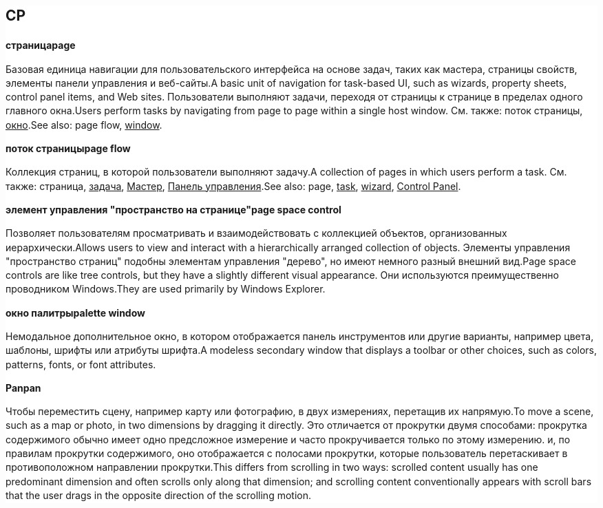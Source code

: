 ## <a name="p"></a><span data-ttu-id="07acf-467">С</span><span class="sxs-lookup"><span data-stu-id="07acf-467">P</span></span>

<span data-ttu-id="07acf-468">**страница**</span><span class="sxs-lookup"><span data-stu-id="07acf-468">**page**</span></span>

<span data-ttu-id="07acf-469">Базовая единица навигации для пользовательского интерфейса на основе задач, таких как мастера, страницы свойств, элементы панели управления и веб-сайты.</span><span class="sxs-lookup"><span data-stu-id="07acf-469">A basic unit of navigation for task-based UI, such as wizards, property sheets, control panel items, and Web sites.</span></span> <span data-ttu-id="07acf-470">Пользователи выполняют задачи, переходя от страницы к странице в пределах одного главного окна.</span><span class="sxs-lookup"><span data-stu-id="07acf-470">Users perform tasks by navigating from page to page within a single host window.</span></span> <span data-ttu-id="07acf-471">См. также: поток страницы, [окно](#w).</span><span class="sxs-lookup"><span data-stu-id="07acf-471">See also: page flow, [window](#w).</span></span>

<span data-ttu-id="07acf-472">**поток страницы**</span><span class="sxs-lookup"><span data-stu-id="07acf-472">**page flow**</span></span>

<span data-ttu-id="07acf-473">Коллекция страниц, в которой пользователи выполняют задачу.</span><span class="sxs-lookup"><span data-stu-id="07acf-473">A collection of pages in which users perform a task.</span></span> <span data-ttu-id="07acf-474">См. также: страница, [задача](#t), [Мастер](#w), [Панель управления](#c).</span><span class="sxs-lookup"><span data-stu-id="07acf-474">See also: page, [task](#t), [wizard](#w), [Control Panel](#c).</span></span>

<span data-ttu-id="07acf-475">**элемент управления "пространство на странице"**</span><span class="sxs-lookup"><span data-stu-id="07acf-475">**page space control**</span></span>

<span data-ttu-id="07acf-476">Позволяет пользователям просматривать и взаимодействовать с коллекцией объектов, организованных иерархически.</span><span class="sxs-lookup"><span data-stu-id="07acf-476">Allows users to view and interact with a hierarchically arranged collection of objects.</span></span> <span data-ttu-id="07acf-477">Элементы управления "пространство страниц" подобны элементам управления "дерево", но имеют немного разный внешний вид.</span><span class="sxs-lookup"><span data-stu-id="07acf-477">Page space controls are like tree controls, but they have a slightly different visual appearance.</span></span> <span data-ttu-id="07acf-478">Они используются преимущественно проводником Windows.</span><span class="sxs-lookup"><span data-stu-id="07acf-478">They are used primarily by Windows Explorer.</span></span>

<span data-ttu-id="07acf-479">**окно палитры**</span><span class="sxs-lookup"><span data-stu-id="07acf-479">**palette window**</span></span>

<span data-ttu-id="07acf-480">Немодальное дополнительное окно, в котором отображается панель инструментов или другие варианты, например цвета, шаблоны, шрифты или атрибуты шрифта.</span><span class="sxs-lookup"><span data-stu-id="07acf-480">A modeless secondary window that displays a toolbar or other choices, such as colors, patterns, fonts, or font attributes.</span></span>

<span data-ttu-id="07acf-481">**Pan**</span><span class="sxs-lookup"><span data-stu-id="07acf-481">**pan**</span></span>

<span data-ttu-id="07acf-482">Чтобы переместить сцену, например карту или фотографию, в двух измерениях, перетащив их напрямую.</span><span class="sxs-lookup"><span data-stu-id="07acf-482">To move a scene, such as a map or photo, in two dimensions by dragging it directly.</span></span> <span data-ttu-id="07acf-483">Это отличается от прокрутки двумя способами: прокрутка содержимого обычно имеет одно предсложное измерение и часто прокручивается только по этому измерению. и, по правилам прокрутки содержимого, оно отображается с полосами прокрутки, которые пользователь перетаскивает в противоположном направлении прокрутки.</span><span class="sxs-lookup"><span data-stu-id="07acf-483">This differs from scrolling in two ways: scrolled content usually has one predominant dimension and often scrolls only along that dimension; and scrolling content conventionally appears with scroll bars that the user drags in the opposite direction of the scrolling motion.</span></span>
